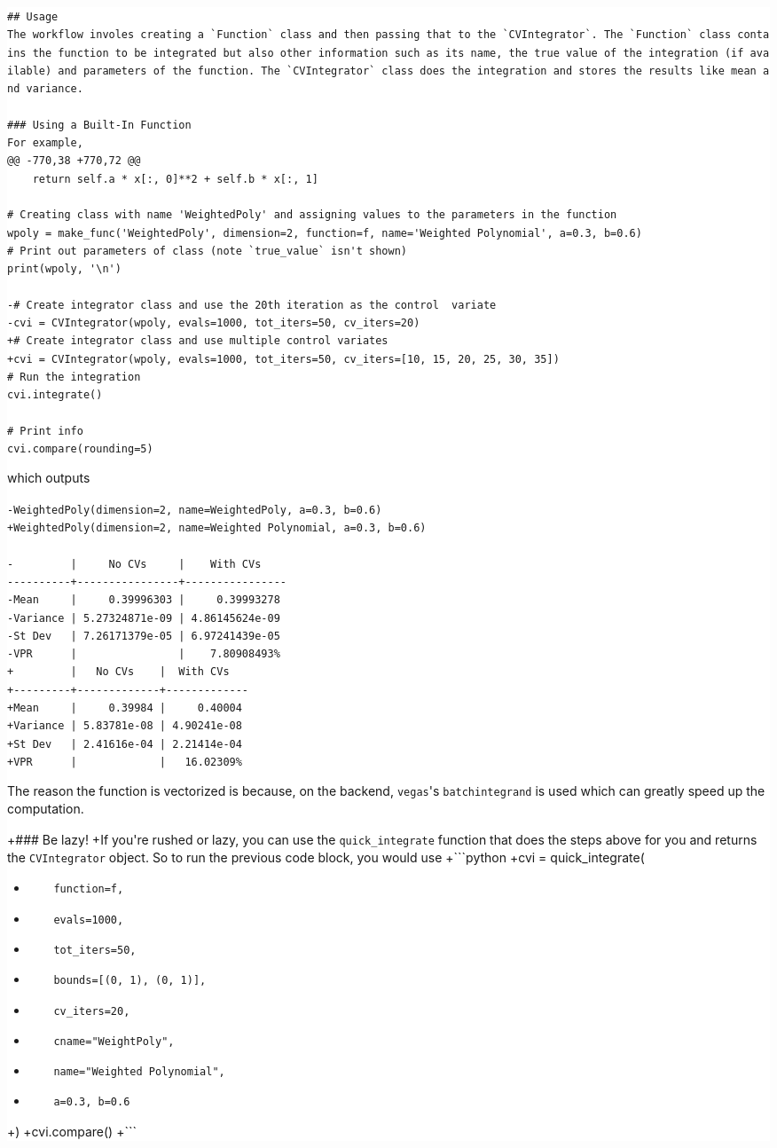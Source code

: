  ```
 ## Usage
 The workflow involes creating a `Function` class and then passing that to the `CVIntegrator`. The `Function` class contains the function to be integrated but also other information such as its name, the true value of the integration (if available) and parameters of the function. The `CVIntegrator` class does the integration and stores the results like mean and variance.
 
 ### Using a Built-In Function
 For example,
@@ -770,38 +770,72 @@
     return self.a * x[:, 0]**2 + self.b * x[:, 1]
 
 # Creating class with name 'WeightedPoly' and assigning values to the parameters in the function
 wpoly = make_func('WeightedPoly', dimension=2, function=f, name='Weighted Polynomial', a=0.3, b=0.6)
 # Print out parameters of class (note `true_value` isn't shown)
 print(wpoly, '\n')
 
-# Create integrator class and use the 20th iteration as the control  variate
-cvi = CVIntegrator(wpoly, evals=1000, tot_iters=50, cv_iters=20)
+# Create integrator class and use multiple control variates
+cvi = CVIntegrator(wpoly, evals=1000, tot_iters=50, cv_iters=[10, 15, 20, 25, 30, 35])
 # Run the integration
 cvi.integrate()
 
 # Print info
 cvi.compare(rounding=5)
 ```
 which outputs
 ```
-WeightedPoly(dimension=2, name=WeightedPoly, a=0.3, b=0.6) 
+WeightedPoly(dimension=2, name=Weighted Polynomial, a=0.3, b=0.6) 
 
-         |     No CVs     |    With CVs    
----------+----------------+----------------
-Mean     |     0.39996303 |     0.39993278
-Variance | 5.27324871e-09 | 4.86145624e-09
-St Dev   | 7.26171379e-05 | 6.97241439e-05
-VPR      |                |    7.80908493%
+         |   No CVs    |  With CVs   
+---------+-------------+-------------
+Mean     |     0.39984 |     0.40004
+Variance | 5.83781e-08 | 4.90241e-08
+St Dev   | 2.41616e-04 | 2.21414e-04
+VPR      |             |   16.02309%
 ```
 The reason the function is vectorized is because, on the backend, `vegas`'s `batchintegrand` is used which can greatly speed up the computation.
 
+### Be lazy!
+If you're rushed or lazy, you can use the `quick_integrate` function that does the steps above for you and returns the `CVIntegrator` object. So to run the previous code block, you would use
+```python
+cvi = quick_integrate(
+         function=f,
+         evals=1000,
+         tot_iters=50,
+         bounds=[(0, 1), (0, 1)],
+         cv_iters=20,
+         cname="WeightPoly",
+         name="Weighted Polynomial",
+         a=0.3, b=0.6
+)
+cvi.compare()
+```